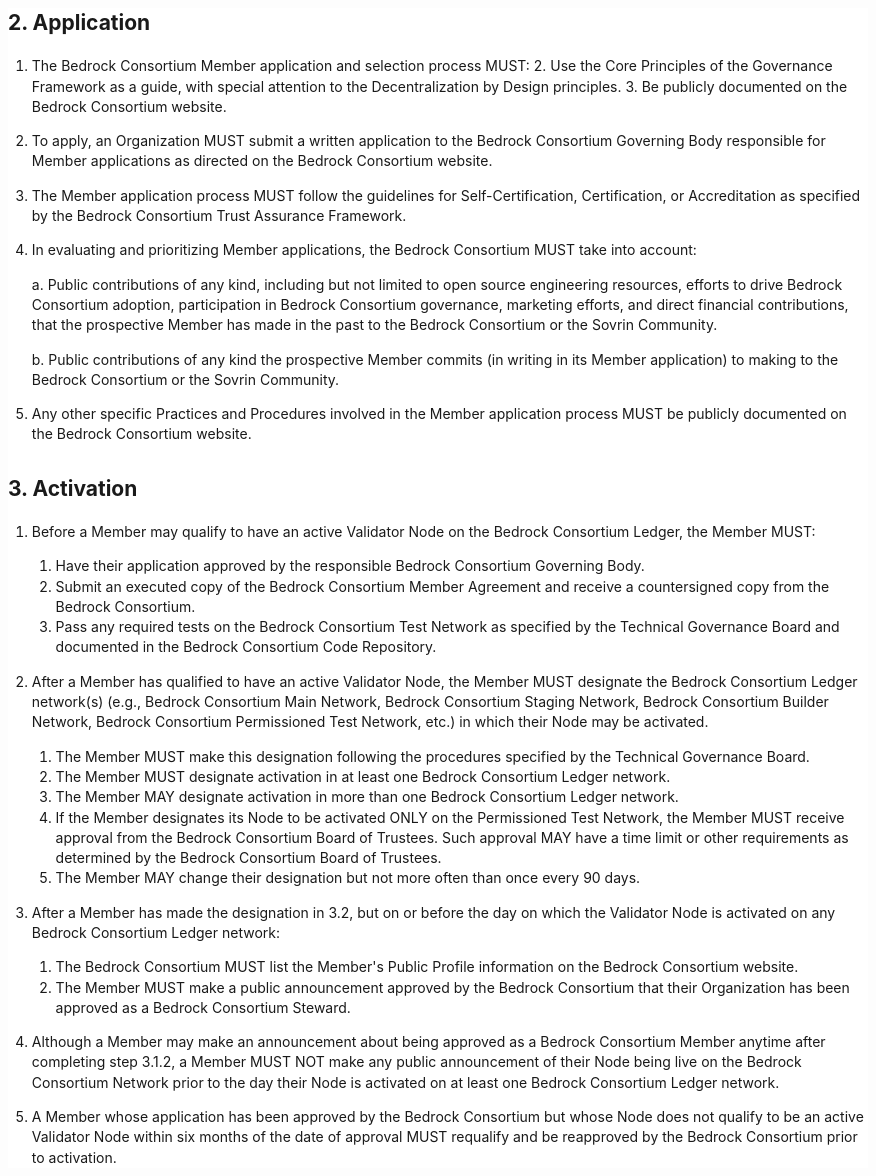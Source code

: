 ## 2. Application
1. The Bedrock Consortium Member application and selection process MUST:
	2. Use the Core Principles of the Governance Framework as a guide, with special attention to the Decentralization by Design principles.
	3. Be publicly documented on the Bedrock Consortium website.

2. To apply, an Organization MUST submit a written application to the Bedrock Consortium Governing Body responsible for Member applications as directed on the Bedrock Consortium website.

3. The Member application process MUST follow the guidelines for Self-Certification,
Certification, or Accreditation as specified by the Bedrock Consortium Trust Assurance Framework.

4. In evaluating and prioritizing Member applications, the Bedrock Consortium MUST take
into account:

    a. Public contributions of any kind, including but not limited to open source engineering resources, efforts to drive Bedrock Consortium adoption, participation in Bedrock Consortium governance, marketing efforts, and direct financial contributions, that the prospective Member has made in the past to the Bedrock Consortium or the Sovrin Community.

    b. Public contributions of any kind the prospective Member commits (in writing in its Member application) to making to the Bedrock Consortium or the Sovrin Community.

5. Any other specific Practices and Procedures involved in the Member application process
    MUST be publicly documented on the Bedrock Consortium website.

## 3. Activation

1. Before a Member may qualify to have an active Validator Node on the Bedrock Consortium Ledger, the Member MUST:
	1. 	Have their application approved by the responsible Bedrock Consortium Governing Body.
	1. 	Submit an executed copy of the Bedrock Consortium Member Agreement and receive a countersigned copy from the Bedrock Consortium.
	1. 	Pass any required tests on the Bedrock Consortium Test Network as specified by the Technical Governance Board and documented in the Bedrock Consortium Code Repository.
2. After a Member has qualified to have an active Validator Node, the Member MUST designate the Bedrock Consortium Ledger network(s) (e.g., Bedrock Consortium Main Network, Bedrock Consortium Staging Network, Bedrock Consortium Builder Network, Bedrock Consortium Permissioned Test Network, etc.) in which their Node may be activated.

	1. The Member MUST make this designation following the procedures specified by the Technical Governance Board.
	1. The Member MUST designate activation in at least one Bedrock Consortium Ledger network.
	1. The Member MAY designate activation in more than one Bedrock Consortium Ledger network.
	1. If the Member designates its Node to be activated ONLY on the Permissioned Test Network, the Member MUST receive approval from the Bedrock Consortium Board of Trustees. Such approval MAY have a time limit or other requirements as determined by the Bedrock Consortium Board of Trustees.
	1. The Member MAY change their designation but not more often than once every 90 days.
3. After a Member has made the designation in 3.2, but on or before the day on which the
Validator Node is activated on any Bedrock Consortium Ledger network:

	1. The Bedrock Consortium MUST list the Member's Public Profile information on the Bedrock Consortium website.
	1. The Member MUST make a public announcement approved by the Bedrock Consortium that their Organization has been approved as a Bedrock Consortium Steward.
4. Although a Member may make an announcement about being approved as a Bedrock Consortium Member anytime after completing step 3.1.2, a Member MUST NOT make any public announcement of their Node being live on the Bedrock Consortium Network prior to the day their Node is activated on at least one Bedrock Consortium Ledger network.
5. A Member whose application has been approved by the Bedrock Consortium but whose Node does not qualify to be an active Validator Node within six months of the date of approval MUST requalify and be reapproved by the Bedrock Consortium prior to activation.
